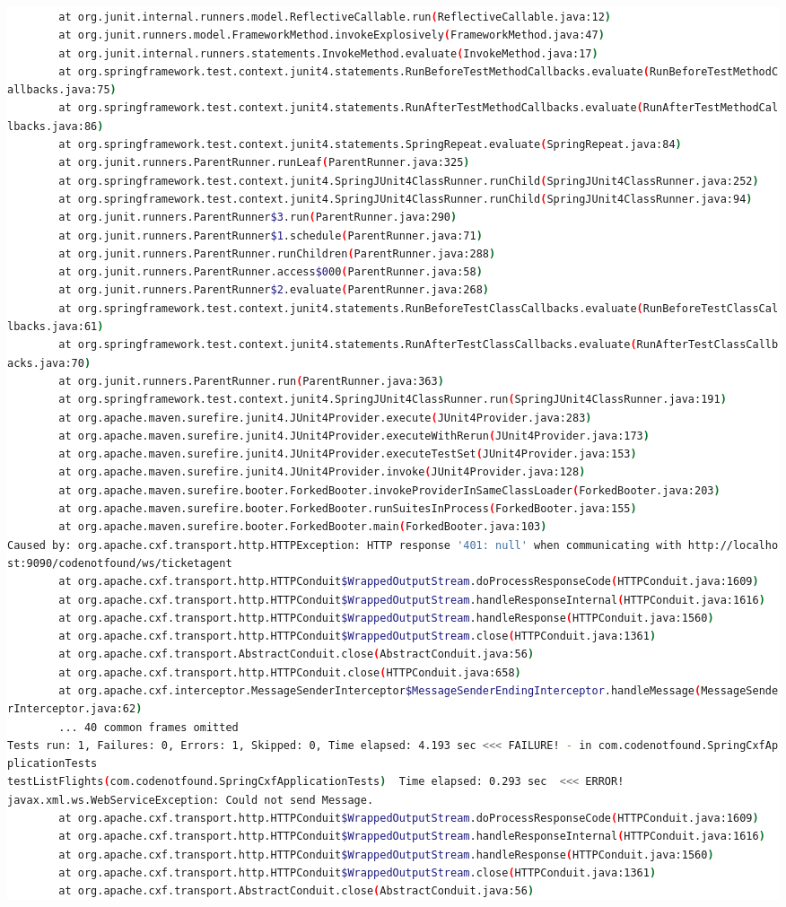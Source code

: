 ``` bash
        at org.junit.internal.runners.model.ReflectiveCallable.run(ReflectiveCallable.java:12)
        at org.junit.runners.model.FrameworkMethod.invokeExplosively(FrameworkMethod.java:47)
        at org.junit.internal.runners.statements.InvokeMethod.evaluate(InvokeMethod.java:17)
        at org.springframework.test.context.junit4.statements.RunBeforeTestMethodCallbacks.evaluate(RunBeforeTestMethodCallbacks.java:75)
        at org.springframework.test.context.junit4.statements.RunAfterTestMethodCallbacks.evaluate(RunAfterTestMethodCallbacks.java:86)
        at org.springframework.test.context.junit4.statements.SpringRepeat.evaluate(SpringRepeat.java:84)
        at org.junit.runners.ParentRunner.runLeaf(ParentRunner.java:325)
        at org.springframework.test.context.junit4.SpringJUnit4ClassRunner.runChild(SpringJUnit4ClassRunner.java:252)
        at org.springframework.test.context.junit4.SpringJUnit4ClassRunner.runChild(SpringJUnit4ClassRunner.java:94)
        at org.junit.runners.ParentRunner$3.run(ParentRunner.java:290)
        at org.junit.runners.ParentRunner$1.schedule(ParentRunner.java:71)
        at org.junit.runners.ParentRunner.runChildren(ParentRunner.java:288)
        at org.junit.runners.ParentRunner.access$000(ParentRunner.java:58)
        at org.junit.runners.ParentRunner$2.evaluate(ParentRunner.java:268)
        at org.springframework.test.context.junit4.statements.RunBeforeTestClassCallbacks.evaluate(RunBeforeTestClassCallbacks.java:61)
        at org.springframework.test.context.junit4.statements.RunAfterTestClassCallbacks.evaluate(RunAfterTestClassCallbacks.java:70)
        at org.junit.runners.ParentRunner.run(ParentRunner.java:363)
        at org.springframework.test.context.junit4.SpringJUnit4ClassRunner.run(SpringJUnit4ClassRunner.java:191)
        at org.apache.maven.surefire.junit4.JUnit4Provider.execute(JUnit4Provider.java:283)
        at org.apache.maven.surefire.junit4.JUnit4Provider.executeWithRerun(JUnit4Provider.java:173)
        at org.apache.maven.surefire.junit4.JUnit4Provider.executeTestSet(JUnit4Provider.java:153)
        at org.apache.maven.surefire.junit4.JUnit4Provider.invoke(JUnit4Provider.java:128)
        at org.apache.maven.surefire.booter.ForkedBooter.invokeProviderInSameClassLoader(ForkedBooter.java:203)
        at org.apache.maven.surefire.booter.ForkedBooter.runSuitesInProcess(ForkedBooter.java:155)
        at org.apache.maven.surefire.booter.ForkedBooter.main(ForkedBooter.java:103)
Caused by: org.apache.cxf.transport.http.HTTPException: HTTP response '401: null' when communicating with http://localhost:9090/codenotfound/ws/ticketagent
        at org.apache.cxf.transport.http.HTTPConduit$WrappedOutputStream.doProcessResponseCode(HTTPConduit.java:1609)
        at org.apache.cxf.transport.http.HTTPConduit$WrappedOutputStream.handleResponseInternal(HTTPConduit.java:1616)
        at org.apache.cxf.transport.http.HTTPConduit$WrappedOutputStream.handleResponse(HTTPConduit.java:1560)
        at org.apache.cxf.transport.http.HTTPConduit$WrappedOutputStream.close(HTTPConduit.java:1361)
        at org.apache.cxf.transport.AbstractConduit.close(AbstractConduit.java:56)
        at org.apache.cxf.transport.http.HTTPConduit.close(HTTPConduit.java:658)
        at org.apache.cxf.interceptor.MessageSenderInterceptor$MessageSenderEndingInterceptor.handleMessage(MessageSenderInterceptor.java:62)
        ... 40 common frames omitted
Tests run: 1, Failures: 0, Errors: 1, Skipped: 0, Time elapsed: 4.193 sec <<< FAILURE! - in com.codenotfound.SpringCxfApplicationTests
testListFlights(com.codenotfound.SpringCxfApplicationTests)  Time elapsed: 0.293 sec  <<< ERROR!
javax.xml.ws.WebServiceException: Could not send Message.
        at org.apache.cxf.transport.http.HTTPConduit$WrappedOutputStream.doProcessResponseCode(HTTPConduit.java:1609)
        at org.apache.cxf.transport.http.HTTPConduit$WrappedOutputStream.handleResponseInternal(HTTPConduit.java:1616)
        at org.apache.cxf.transport.http.HTTPConduit$WrappedOutputStream.handleResponse(HTTPConduit.java:1560)
        at org.apache.cxf.transport.http.HTTPConduit$WrappedOutputStream.close(HTTPConduit.java:1361)
        at org.apache.cxf.transport.AbstractConduit.close(AbstractConduit.java:56)
```